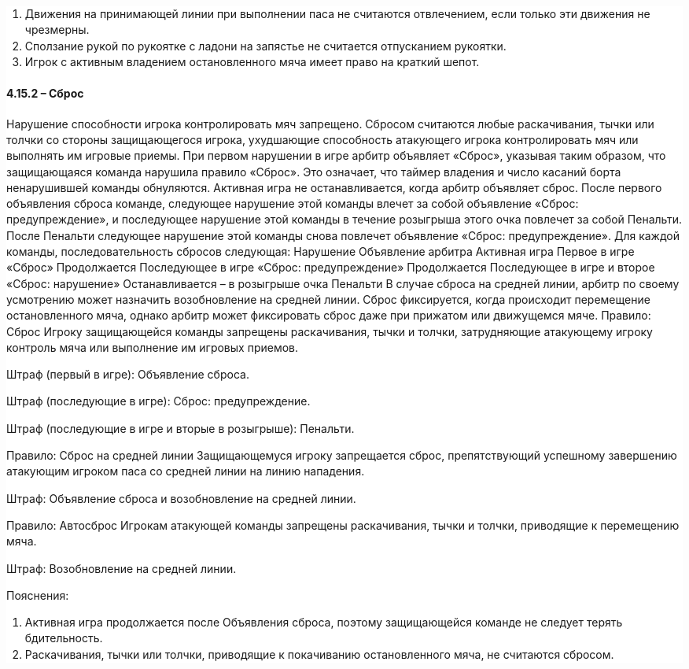 1. Движения на принимающей линии при выполнении паса не считаются отвлечением, если
только эти движения не чрезмерны.
2. Сползание рукой по рукоятке с ладони на запястье не считается отпусканием рукоятки.
3. Игрок с активным владением остановленного мяча имеет право на краткий шепот.

#### 4.15.2 – Сброс

Нарушение способности игрока контролировать мяч запрещено. Сбросом считаются любые
раскачивания, тычки или толчки со стороны защищающегося игрока, ухудшающие способность
атакующего игрока контролировать мяч или выполнять им игровые приемы.
При первом нарушении в игре арбитр объявляет «Сброс», указывая таким образом, что
защищающаяся команда нарушила правило «Сброс». Это означает, что таймер владения и число
касаний борта ненарушившей команды обнуляются. Активная игра не останавливается, когда
арбитр объявляет сброс.
После первого объявления сброса команде, следующее нарушение этой команды влечет за собой
объявление «Сброс: предупреждение», и последующее нарушение этой команды в течение
розыгрыша этого очка повлечет за собой Пенальти. После Пенальти следующее нарушение этой
команды снова повлечет объявление «Сброс: предупреждение».
Для каждой команды, последовательность сбросов следующая:
Нарушение Объявление арбитра Активная игра
Первое в игре «Сброс» Продолжается
Последующее в игре «Сброс: предупреждение» Продолжается
Последующее в игре и второе «Сброс: нарушение» Останавливается –
в розыгрыше очка Пенальти
В случае сброса на средней линии, арбитр по своему усмотрению может назначить возобновление
на средней линии.
Сброс фиксируется, когда происходит перемещение остановленного мяча, однако арбитр может
фиксировать сброс даже при прижатом или движущемся мяче.
Правило: Сброс
Игроку защищающейся команды запрещены раскачивания, тычки и толчки, затрудняющие
атакующему игроку контроль мяча или выполнение им игровых приемов.

Штраф (первый в игре): Объявление сброса.

Штраф (последующие в игре): Сброс: предупреждение.

Штраф (последующие в игре и вторые в розыгрыше): Пенальти.

Правило: Сброс на средней линии
Защищающемуся игроку запрещается сброс, препятствующий успешному завершению атакующим
игроком паса со средней линии на линию нападения.

Штраф: Объявление сброса и возобновление на средней линии.

Правило: Автосброс
Игрокам атакующей команды запрещены раскачивания, тычки и толчки, приводящие к
перемещению мяча.

Штраф: Возобновление на средней линии.

Пояснения:

1. Активная игра продолжается после Объявления сброса, поэтому защищающейся команде
не следует терять бдительность.
2. Раскачивания, тычки или толчки, приводящие к покачиванию остановленного мяча, не
считаются сбросом.

